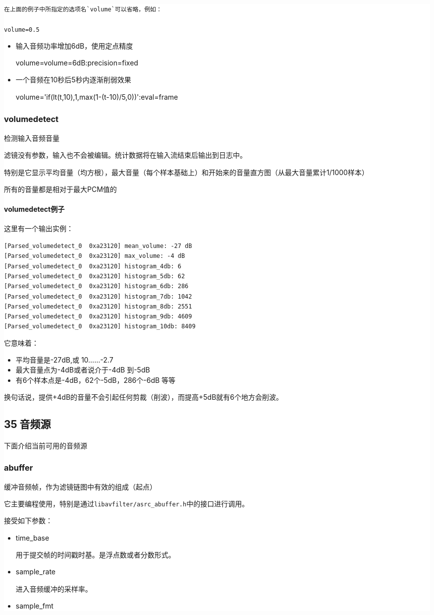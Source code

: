 	在上面的例子中所指定的选项名`volume`可以省略，例如：

	volume=0.5
- 输入音频功率增加6dB，使用定点精度

	volume=volume=6dB:precision=fixed
- 一个音频在10秒后5秒内逐渐削弱效果

	volume='if(lt(t,10),1,max(1-(t-10)/5,0))':eval=frame

### volumedetect ###
检测输入音频音量

滤镜没有参数，输入也不会被编辑。统计数据将在输入流结束后输出到日志中。

特别是它显示平均音量（均方根），最大音量（每个样本基础上）和开始来的音量直方图（从最大音量累计1/1000样本）

所有的音量都是相对于最大PCM值的

#### volumedetect例子 ####
这里有一个输出实例：

	[Parsed_volumedetect_0  0xa23120] mean_volume: -27 dB
	[Parsed_volumedetect_0  0xa23120] max_volume: -4 dB
	[Parsed_volumedetect_0  0xa23120] histogram_4db: 6
	[Parsed_volumedetect_0  0xa23120] histogram_5db: 62
	[Parsed_volumedetect_0  0xa23120] histogram_6db: 286
	[Parsed_volumedetect_0  0xa23120] histogram_7db: 1042
	[Parsed_volumedetect_0  0xa23120] histogram_8db: 2551
	[Parsed_volumedetect_0  0xa23120] histogram_9db: 4609
	[Parsed_volumedetect_0  0xa23120] histogram_10db: 8409

它意味着：

- 平均音量是-27dB,或 10……-2.7
- 最大音量点为-4dB或者说介于-4dB 到-5dB
- 有6个样本点是-4dB，62个-5dB，286个-6dB 等等

换句话说，提供+4dB的音量不会引起任何剪裁（削波），而提高+5dB就有6个地方会削波。


## 35 音频源
下面介绍当前可用的音频源

### abuffer ###
缓冲音频帧，作为滤镜链图中有效的组成（起点）

它主要编程使用，特别是通过`libavfilter/asrc_abuffer.h`中的接口进行调用。

接受如下参数：

- time_base

    用于提交帧的时间戳时基。是浮点数或者分数形式。
- sample_rate

    进入音频缓冲的采样率。
- sample_fmt
